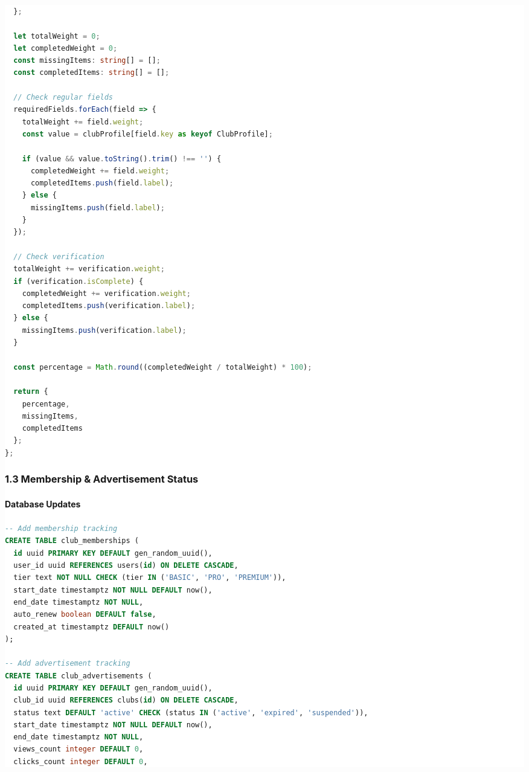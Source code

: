 ```typescript
  };

  let totalWeight = 0;
  let completedWeight = 0;
  const missingItems: string[] = [];
  const completedItems: string[] = [];

  // Check regular fields
  requiredFields.forEach(field => {
    totalWeight += field.weight;
    const value = clubProfile[field.key as keyof ClubProfile];
    
    if (value && value.toString().trim() !== '') {
      completedWeight += field.weight;
      completedItems.push(field.label);
    } else {
      missingItems.push(field.label);
    }
  });

  // Check verification
  totalWeight += verification.weight;
  if (verification.isComplete) {
    completedWeight += verification.weight;
    completedItems.push(verification.label);
  } else {
    missingItems.push(verification.label);
  }

  const percentage = Math.round((completedWeight / totalWeight) * 100);

  return {
    percentage,
    missingItems,
    completedItems
  };
};
```

### 1.3 Membership & Advertisement Status

#### Database Updates
```sql
-- Add membership tracking
CREATE TABLE club_memberships (
  id uuid PRIMARY KEY DEFAULT gen_random_uuid(),
  user_id uuid REFERENCES users(id) ON DELETE CASCADE,
  tier text NOT NULL CHECK (tier IN ('BASIC', 'PRO', 'PREMIUM')),
  start_date timestamptz NOT NULL DEFAULT now(),
  end_date timestamptz NOT NULL,
  auto_renew boolean DEFAULT false,
  created_at timestamptz DEFAULT now()
);

-- Add advertisement tracking
CREATE TABLE club_advertisements (
  id uuid PRIMARY KEY DEFAULT gen_random_uuid(),
  club_id uuid REFERENCES clubs(id) ON DELETE CASCADE,
  status text DEFAULT 'active' CHECK (status IN ('active', 'expired', 'suspended')),
  start_date timestamptz NOT NULL DEFAULT now(),
  end_date timestamptz NOT NULL,
  views_count integer DEFAULT 0,
  clicks_count integer DEFAULT 0,
```